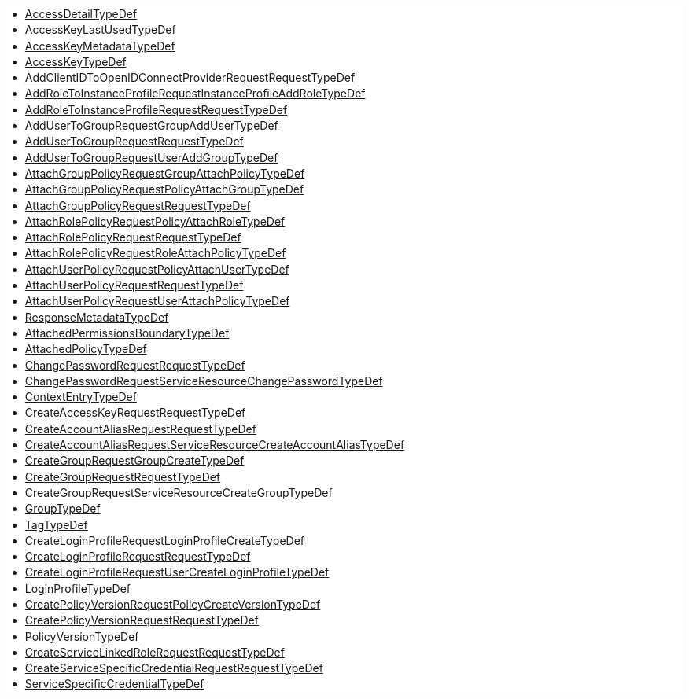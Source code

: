 - [AccessDetailTypeDef](./type_defs.md#accessdetailtypedef)
- [AccessKeyLastUsedTypeDef](./type_defs.md#accesskeylastusedtypedef)
- [AccessKeyMetadataTypeDef](./type_defs.md#accesskeymetadatatypedef)
- [AccessKeyTypeDef](./type_defs.md#accesskeytypedef)
- [AddClientIDToOpenIDConnectProviderRequestRequestTypeDef](./type_defs.md#addclientidtoopenidconnectproviderrequestrequesttypedef)
- [AddRoleToInstanceProfileRequestInstanceProfileAddRoleTypeDef](./type_defs.md#addroletoinstanceprofilerequestinstanceprofileaddroletypedef)
- [AddRoleToInstanceProfileRequestRequestTypeDef](./type_defs.md#addroletoinstanceprofilerequestrequesttypedef)
- [AddUserToGroupRequestGroupAddUserTypeDef](./type_defs.md#addusertogrouprequestgroupaddusertypedef)
- [AddUserToGroupRequestRequestTypeDef](./type_defs.md#addusertogrouprequestrequesttypedef)
- [AddUserToGroupRequestUserAddGroupTypeDef](./type_defs.md#addusertogrouprequestuseraddgrouptypedef)
- [AttachGroupPolicyRequestGroupAttachPolicyTypeDef](./type_defs.md#attachgrouppolicyrequestgroupattachpolicytypedef)
- [AttachGroupPolicyRequestPolicyAttachGroupTypeDef](./type_defs.md#attachgrouppolicyrequestpolicyattachgrouptypedef)
- [AttachGroupPolicyRequestRequestTypeDef](./type_defs.md#attachgrouppolicyrequestrequesttypedef)
- [AttachRolePolicyRequestPolicyAttachRoleTypeDef](./type_defs.md#attachrolepolicyrequestpolicyattachroletypedef)
- [AttachRolePolicyRequestRequestTypeDef](./type_defs.md#attachrolepolicyrequestrequesttypedef)
- [AttachRolePolicyRequestRoleAttachPolicyTypeDef](./type_defs.md#attachrolepolicyrequestroleattachpolicytypedef)
- [AttachUserPolicyRequestPolicyAttachUserTypeDef](./type_defs.md#attachuserpolicyrequestpolicyattachusertypedef)
- [AttachUserPolicyRequestRequestTypeDef](./type_defs.md#attachuserpolicyrequestrequesttypedef)
- [AttachUserPolicyRequestUserAttachPolicyTypeDef](./type_defs.md#attachuserpolicyrequestuserattachpolicytypedef)
- [ResponseMetadataTypeDef](./type_defs.md#responsemetadatatypedef)
- [AttachedPermissionsBoundaryTypeDef](./type_defs.md#attachedpermissionsboundarytypedef)
- [AttachedPolicyTypeDef](./type_defs.md#attachedpolicytypedef)
- [ChangePasswordRequestRequestTypeDef](./type_defs.md#changepasswordrequestrequesttypedef)
- [ChangePasswordRequestServiceResourceChangePasswordTypeDef](./type_defs.md#changepasswordrequestserviceresourcechangepasswordtypedef)
- [ContextEntryTypeDef](./type_defs.md#contextentrytypedef)
- [CreateAccessKeyRequestRequestTypeDef](./type_defs.md#createaccesskeyrequestrequesttypedef)
- [CreateAccountAliasRequestRequestTypeDef](./type_defs.md#createaccountaliasrequestrequesttypedef)
- [CreateAccountAliasRequestServiceResourceCreateAccountAliasTypeDef](./type_defs.md#createaccountaliasrequestserviceresourcecreateaccountaliastypedef)
- [CreateGroupRequestGroupCreateTypeDef](./type_defs.md#creategrouprequestgroupcreatetypedef)
- [CreateGroupRequestRequestTypeDef](./type_defs.md#creategrouprequestrequesttypedef)
- [CreateGroupRequestServiceResourceCreateGroupTypeDef](./type_defs.md#creategrouprequestserviceresourcecreategrouptypedef)
- [GroupTypeDef](./type_defs.md#grouptypedef)
- [TagTypeDef](./type_defs.md#tagtypedef)
- [CreateLoginProfileRequestLoginProfileCreateTypeDef](./type_defs.md#createloginprofilerequestloginprofilecreatetypedef)
- [CreateLoginProfileRequestRequestTypeDef](./type_defs.md#createloginprofilerequestrequesttypedef)
- [CreateLoginProfileRequestUserCreateLoginProfileTypeDef](./type_defs.md#createloginprofilerequestusercreateloginprofiletypedef)
- [LoginProfileTypeDef](./type_defs.md#loginprofiletypedef)
- [CreatePolicyVersionRequestPolicyCreateVersionTypeDef](./type_defs.md#createpolicyversionrequestpolicycreateversiontypedef)
- [CreatePolicyVersionRequestRequestTypeDef](./type_defs.md#createpolicyversionrequestrequesttypedef)
- [PolicyVersionTypeDef](./type_defs.md#policyversiontypedef)
- [CreateServiceLinkedRoleRequestRequestTypeDef](./type_defs.md#createservicelinkedrolerequestrequesttypedef)
- [CreateServiceSpecificCredentialRequestRequestTypeDef](./type_defs.md#createservicespecificcredentialrequestrequesttypedef)
- [ServiceSpecificCredentialTypeDef](./type_defs.md#servicespecificcredentialtypedef)